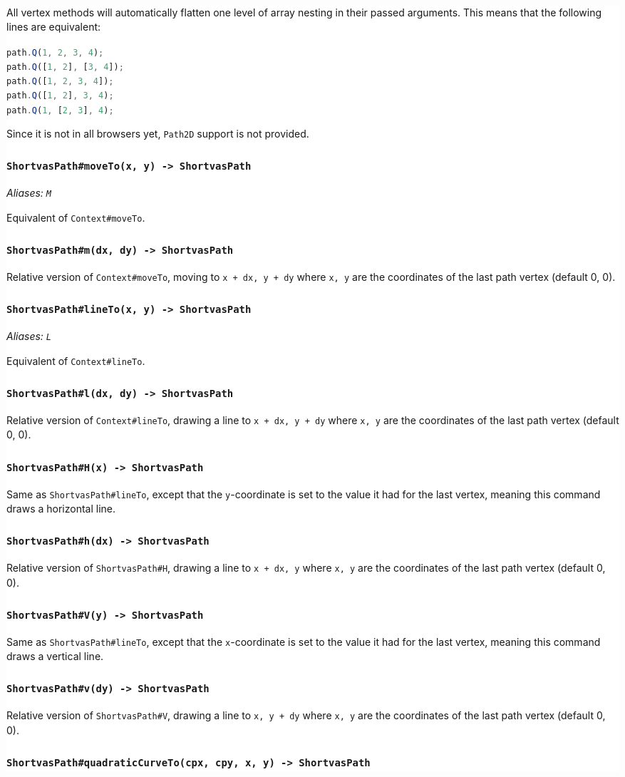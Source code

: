 All vertex methods will automatically flatten one level of array nesting in
their passed arguments. This means that the following lines are equivalent:
``` js
path.Q(1, 2, 3, 4);
path.Q([1, 2], [3, 4]);
path.Q([1, 2, 3, 4]);
path.Q([1, 2], 3, 4);
path.Q(1, [2, 3], 4);
```

Since it is not in all browsers yet, `Path2D` support is not provided.

### `ShortvasPath#moveTo(x, y) -> ShortvasPath`

_Aliases: `M`_

Equivalent of `Context#moveTo`.

### `ShortvasPath#m(dx, dy) -> ShortvasPath`

Relative version of `Context#moveTo`, moving to `x + dx, y + dy` where `x, y` are
the coordinates of the last path vertex (default 0, 0).

### `ShortvasPath#lineTo(x, y) -> ShortvasPath`

_Aliases: `L`_

Equivalent of `Context#lineTo`.

### `ShortvasPath#l(dx, dy) -> ShortvasPath`

Relative version of `Context#lineTo`, drawing a line to `x + dx, y + dy` where
`x, y` are the coordinates of the last path vertex (default 0, 0).

### `ShortvasPath#H(x) -> ShortvasPath`

Same as `ShortvasPath#lineTo`, except that the `y`-coordinate is set to the
value it had for the last vertex, meaning this command draws a horizontal line.

### `ShortvasPath#h(dx) -> ShortvasPath`

Relative version of `ShortvasPath#H`, drawing a line to `x + dx, y` where
`x, y` are the coordinates of the last path vertex (default 0, 0).

### `ShortvasPath#V(y) -> ShortvasPath`

Same as `ShortvasPath#lineTo`, except that the `x`-coordinate is set to the
value it had for the last vertex, meaning this command draws a vertical line.

### `ShortvasPath#v(dy) -> ShortvasPath`

Relative version of `ShortvasPath#V`, drawing a line to `x, y + dy` where
`x, y` are the coordinates of the last path vertex (default 0, 0).

### `ShortvasPath#quadraticCurveTo(cpx, cpy, x, y) -> ShortvasPath`
